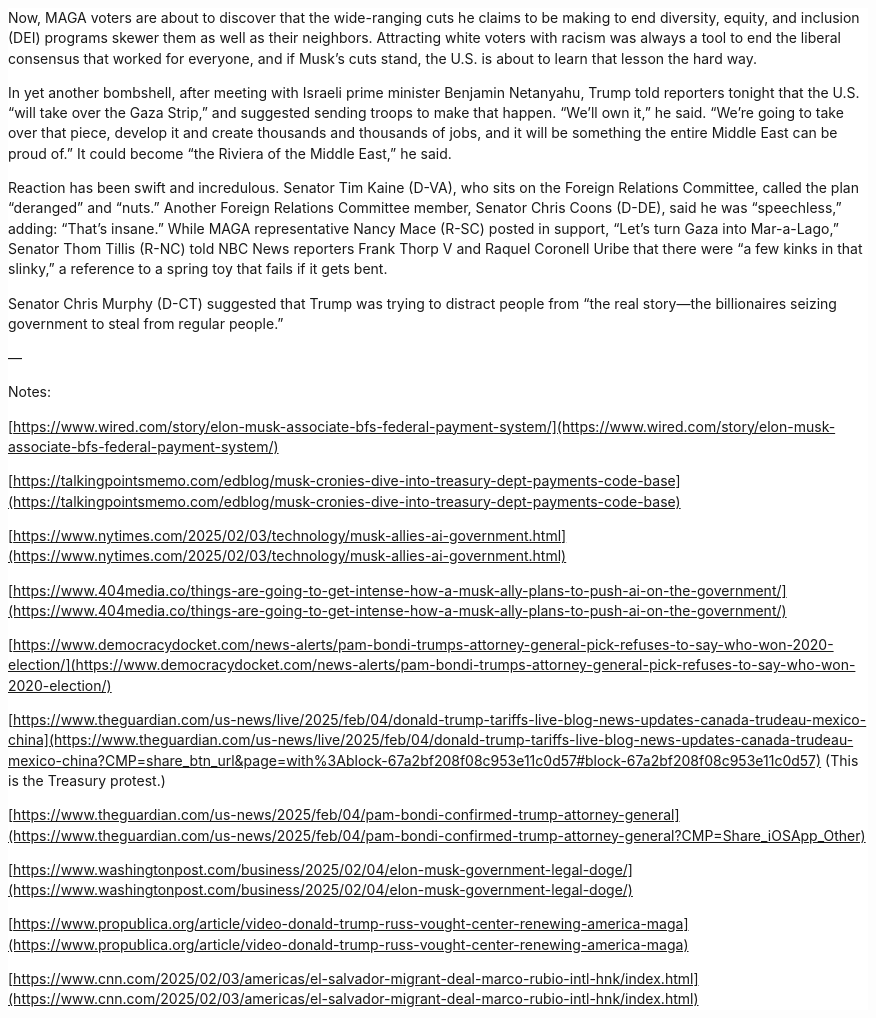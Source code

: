 Now, MAGA voters are about to discover that the wide-ranging cuts he claims to be making to end diversity, equity, and inclusion (DEI) programs skewer them as well as their neighbors. Attracting white voters with racism was always a tool to end the liberal consensus that worked for everyone, and if Musk’s cuts stand, the U.S. is about to learn that lesson the hard way.

In yet another bombshell, after meeting with Israeli prime minister Benjamin Netanyahu, Trump told reporters tonight that the U.S. “will take over the Gaza Strip,” and suggested sending troops to make that happen. “We’ll own it,” he said. “We’re going to take over that piece, develop it and create thousands and thousands of jobs, and it will be something the entire Middle East can be proud of.” It could become “the Riviera of the Middle East,” he said.

Reaction has been swift and incredulous. Senator Tim Kaine (D-VA), who sits on the Foreign Relations Committee, called the plan “deranged” and “nuts.” Another Foreign Relations Committee member, Senator Chris Coons (D-DE), said he was “speechless,” adding: “That’s insane.” While MAGA representative Nancy Mace (R-SC) posted in support, “Let’s turn Gaza into Mar-a-Lago,” Senator Thom Tillis (R-NC) told NBC News reporters Frank Thorp V and Raquel Coronell Uribe that there were “a few kinks in that slinky,” a reference to a spring toy that fails if it gets bent.

Senator Chris Murphy (D-CT) suggested that Trump was trying to distract people from “the real story—the billionaires seizing government to steal from regular people.”

—

Notes:

[https://www.wired.com/story/elon-musk-associate-bfs-federal-payment-system/](https://www.wired.com/story/elon-musk-associate-bfs-federal-payment-system/)

[https://talkingpointsmemo.com/edblog/musk-cronies-dive-into-treasury-dept-payments-code-base](https://talkingpointsmemo.com/edblog/musk-cronies-dive-into-treasury-dept-payments-code-base)

[https://www.nytimes.com/2025/02/03/technology/musk-allies-ai-government.html](https://www.nytimes.com/2025/02/03/technology/musk-allies-ai-government.html)

[https://www.404media.co/things-are-going-to-get-intense-how-a-musk-ally-plans-to-push-ai-on-the-government/](https://www.404media.co/things-are-going-to-get-intense-how-a-musk-ally-plans-to-push-ai-on-the-government/)

[https://www.democracydocket.com/news-alerts/pam-bondi-trumps-attorney-general-pick-refuses-to-say-who-won-2020-election/](https://www.democracydocket.com/news-alerts/pam-bondi-trumps-attorney-general-pick-refuses-to-say-who-won-2020-election/)

[https://www.theguardian.com/us-news/live/2025/feb/04/donald-trump-tariffs-live-blog-news-updates-canada-trudeau-mexico-china](https://www.theguardian.com/us-news/live/2025/feb/04/donald-trump-tariffs-live-blog-news-updates-canada-trudeau-mexico-china?CMP=share_btn_url&page=with%3Ablock-67a2bf208f08c953e11c0d57#block-67a2bf208f08c953e11c0d57) (This is the Treasury protest.)

[https://www.theguardian.com/us-news/2025/feb/04/pam-bondi-confirmed-trump-attorney-general](https://www.theguardian.com/us-news/2025/feb/04/pam-bondi-confirmed-trump-attorney-general?CMP=Share_iOSApp_Other)

[https://www.washingtonpost.com/business/2025/02/04/elon-musk-government-legal-doge/](https://www.washingtonpost.com/business/2025/02/04/elon-musk-government-legal-doge/)

[https://www.propublica.org/article/video-donald-trump-russ-vought-center-renewing-america-maga](https://www.propublica.org/article/video-donald-trump-russ-vought-center-renewing-america-maga)

[https://www.cnn.com/2025/02/03/americas/el-salvador-migrant-deal-marco-rubio-intl-hnk/index.html](https://www.cnn.com/2025/02/03/americas/el-salvador-migrant-deal-marco-rubio-intl-hnk/index.html)
